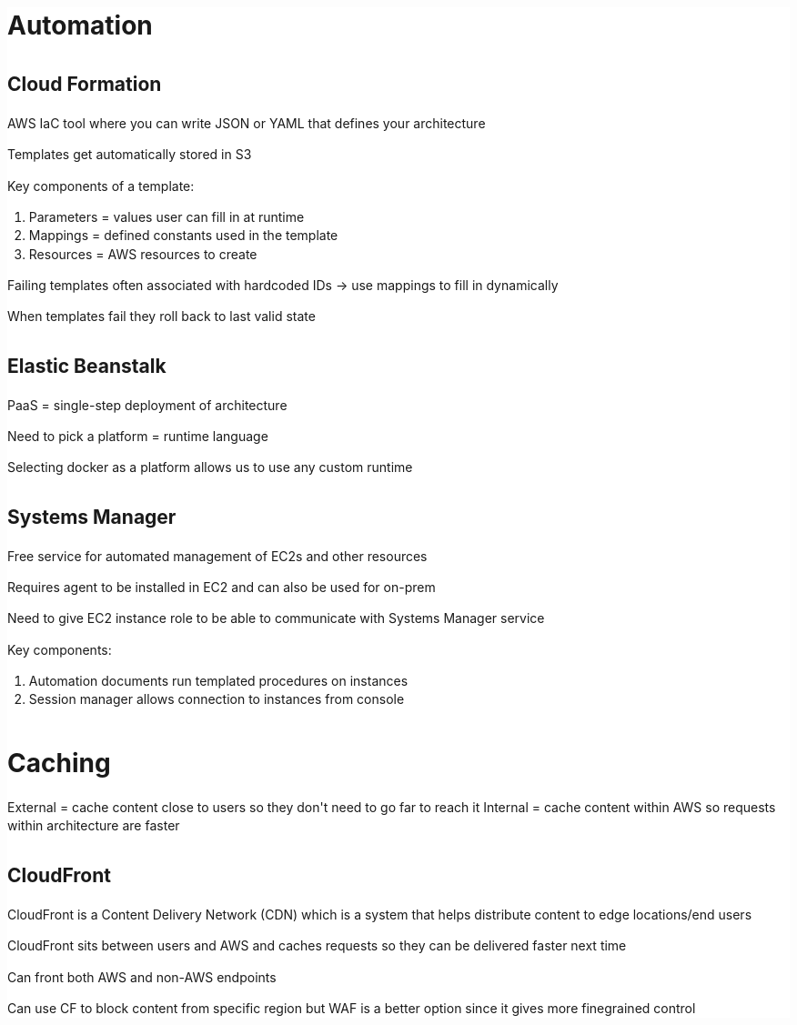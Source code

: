 # Automation

## Cloud Formation

AWS IaC tool where you can write JSON or YAML that defines your architecture

Templates get automatically stored in S3

Key components of a template:
1. Parameters = values user can fill in at runtime
2. Mappings = defined constants used in the template
3. Resources = AWS resources to create

Failing templates often associated with hardcoded IDs -> use mappings to fill in dynamically

When templates fail they roll back to last valid state

## Elastic Beanstalk

PaaS = single-step deployment of architecture

Need to pick a platform = runtime language

Selecting docker as a platform allows us to use any custom runtime

## Systems Manager

Free service for automated management of EC2s and other resources

Requires agent to be installed in EC2 and can also be used for on-prem

Need to give EC2 instance role to be able to communicate with Systems Manager service

Key components:
1. Automation documents run templated procedures on instances
2. Session manager allows connection to instances from console

# Caching

External = cache content close to users so they don't need to go far to reach it
Internal = cache content within AWS so requests within architecture are faster

## CloudFront

CloudFront is a Content Delivery Network (CDN) which is a system that helps distribute content to edge locations/end users

CloudFront sits between users and AWS and caches requests so they can be delivered faster next time

Can front both AWS and non-AWS endpoints

Can use CF to block content from specific region but WAF is a better option since it gives more finegrained control
